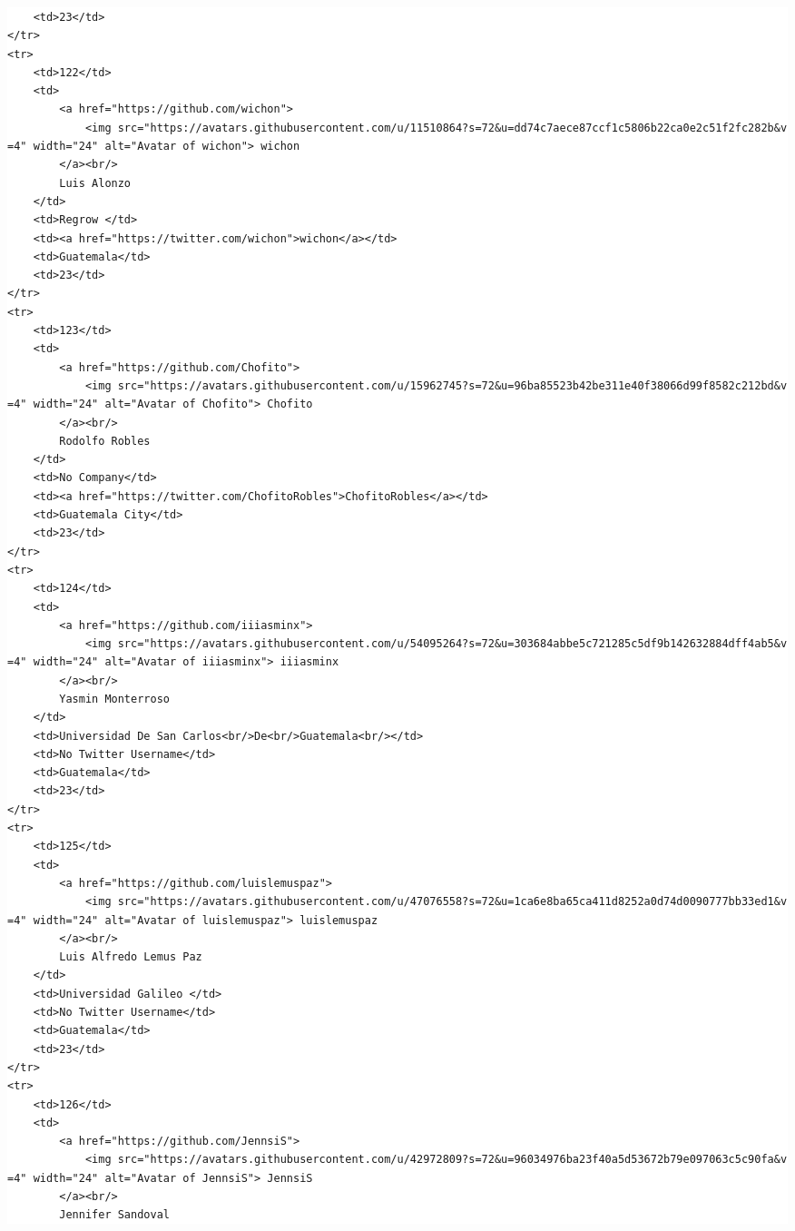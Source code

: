 		<td>23</td>
	</tr>
	<tr>
		<td>122</td>
		<td>
			<a href="https://github.com/wichon">
				<img src="https://avatars.githubusercontent.com/u/11510864?s=72&u=dd74c7aece87ccf1c5806b22ca0e2c51f2fc282b&v=4" width="24" alt="Avatar of wichon"> wichon
			</a><br/>
			Luis Alonzo
		</td>
		<td>Regrow </td>
		<td><a href="https://twitter.com/wichon">wichon</a></td>
		<td>Guatemala</td>
		<td>23</td>
	</tr>
	<tr>
		<td>123</td>
		<td>
			<a href="https://github.com/Chofito">
				<img src="https://avatars.githubusercontent.com/u/15962745?s=72&u=96ba85523b42be311e40f38066d99f8582c212bd&v=4" width="24" alt="Avatar of Chofito"> Chofito
			</a><br/>
			Rodolfo Robles
		</td>
		<td>No Company</td>
		<td><a href="https://twitter.com/ChofitoRobles">ChofitoRobles</a></td>
		<td>Guatemala City</td>
		<td>23</td>
	</tr>
	<tr>
		<td>124</td>
		<td>
			<a href="https://github.com/iiiasminx">
				<img src="https://avatars.githubusercontent.com/u/54095264?s=72&u=303684abbe5c721285c5df9b142632884dff4ab5&v=4" width="24" alt="Avatar of iiiasminx"> iiiasminx
			</a><br/>
			Yasmin Monterroso
		</td>
		<td>Universidad De San Carlos<br/>De<br/>Guatemala<br/></td>
		<td>No Twitter Username</td>
		<td>Guatemala</td>
		<td>23</td>
	</tr>
	<tr>
		<td>125</td>
		<td>
			<a href="https://github.com/luislemuspaz">
				<img src="https://avatars.githubusercontent.com/u/47076558?s=72&u=1ca6e8ba65ca411d8252a0d74d0090777bb33ed1&v=4" width="24" alt="Avatar of luislemuspaz"> luislemuspaz
			</a><br/>
			Luis Alfredo Lemus Paz
		</td>
		<td>Universidad Galileo </td>
		<td>No Twitter Username</td>
		<td>Guatemala</td>
		<td>23</td>
	</tr>
	<tr>
		<td>126</td>
		<td>
			<a href="https://github.com/JennsiS">
				<img src="https://avatars.githubusercontent.com/u/42972809?s=72&u=96034976ba23f40a5d53672b79e097063c5c90fa&v=4" width="24" alt="Avatar of JennsiS"> JennsiS
			</a><br/>
			Jennifer Sandoval